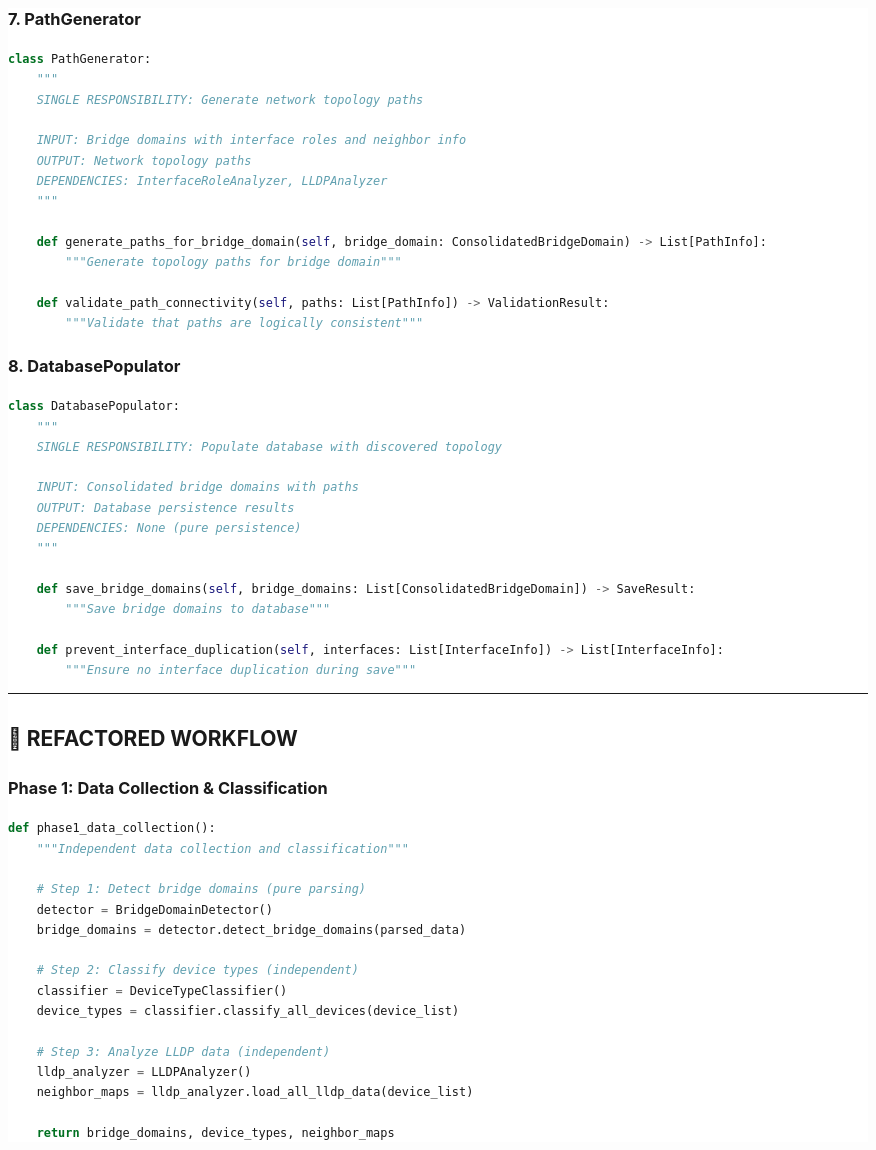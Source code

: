 ### **7. PathGenerator**
```python
class PathGenerator:
    """
    SINGLE RESPONSIBILITY: Generate network topology paths
    
    INPUT: Bridge domains with interface roles and neighbor info
    OUTPUT: Network topology paths
    DEPENDENCIES: InterfaceRoleAnalyzer, LLDPAnalyzer
    """
    
    def generate_paths_for_bridge_domain(self, bridge_domain: ConsolidatedBridgeDomain) -> List[PathInfo]:
        """Generate topology paths for bridge domain"""
        
    def validate_path_connectivity(self, paths: List[PathInfo]) -> ValidationResult:
        """Validate that paths are logically consistent"""
```

### **8. DatabasePopulator**
```python
class DatabasePopulator:
    """
    SINGLE RESPONSIBILITY: Populate database with discovered topology
    
    INPUT: Consolidated bridge domains with paths
    OUTPUT: Database persistence results
    DEPENDENCIES: None (pure persistence)
    """
    
    def save_bridge_domains(self, bridge_domains: List[ConsolidatedBridgeDomain]) -> SaveResult:
        """Save bridge domains to database"""
        
    def prevent_interface_duplication(self, interfaces: List[InterfaceInfo]) -> List[InterfaceInfo]:
        """Ensure no interface duplication during save"""
```

---

## 🔄 **REFACTORED WORKFLOW**

### **Phase 1: Data Collection & Classification**
```python
def phase1_data_collection():
    """Independent data collection and classification"""
    
    # Step 1: Detect bridge domains (pure parsing)
    detector = BridgeDomainDetector()
    bridge_domains = detector.detect_bridge_domains(parsed_data)
    
    # Step 2: Classify device types (independent)
    classifier = DeviceTypeClassifier()
    device_types = classifier.classify_all_devices(device_list)
    
    # Step 3: Analyze LLDP data (independent)
    lldp_analyzer = LLDPAnalyzer()
    neighbor_maps = lldp_analyzer.load_all_lldp_data(device_list)
    
    return bridge_domains, device_types, neighbor_maps
```
